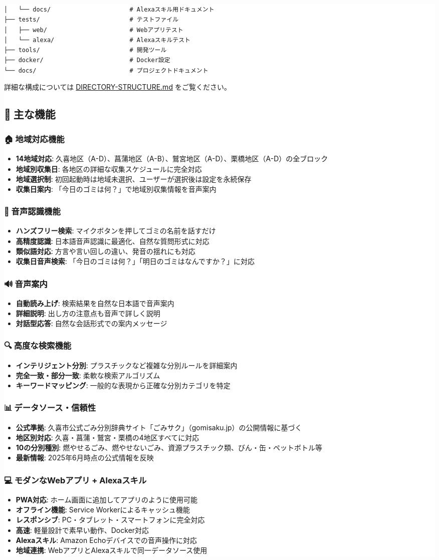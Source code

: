```
│   └── docs/                      # Alexaスキル用ドキュメント
├── tests/                         # テストファイル
│   ├── web/                       # Webアプリテスト
│   └── alexa/                     # Alexaスキルテスト
├── tools/                         # 開発ツール
├── docker/                        # Docker設定
└── docs/                          # プロジェクトドキュメント
```

詳細な構成については [DIRECTORY-STRUCTURE.md](DIRECTORY-STRUCTURE.md) をご覧ください。

## 🌟 主な機能

### 🏠 地域対応機能
- **14地域対応**: 久喜地区（A-D）、菖蒲地区（A-B）、鷲宮地区（A-D）、栗橋地区（A-D）の全ブロック
- **地域別収集日**: 各地区の詳細な収集スケジュールに完全対応
- **地域選択制**: 初回起動時は地域未選択、ユーザーが選択後は設定を永続保存
- **収集日案内**: 「今日のゴミは何？」で地域別収集情報を音声案内

### 🎤 音声認識機能
- **ハンズフリー検索**: マイクボタンを押してゴミの名前を話すだけ
- **高精度認識**: 日本語音声認識に最適化、自然な質問形式に対応
- **類似語対応**: 方言や言い回しの違い、発音の揺れにも対応
- **収集日音声検索**: 「今日のゴミは何？」「明日のゴミはなんですか？」に対応

### 🔊 音声案内
- **自動読み上げ**: 検索結果を自然な日本語で音声案内
- **詳細説明**: 出し方の注意点も音声で詳しく説明
- **対話型応答**: 自然な会話形式での案内メッセージ

### 🔍 高度な検索機能
- **インテリジェント分別**: プラスチックなど複雑な分別ルールを詳細案内
- **完全一致・部分一致**: 柔軟な検索アルゴリズム
- **キーワードマッピング**: 一般的な表現から正確な分別カテゴリを特定

### 📊 データソース・信頼性
- **公式準拠**: 久喜市公式ごみ分別辞典サイト「ごみサク」（gomisaku.jp）の公開情報に基づく
- **地区別対応**: 久喜・菖蒲・鷲宮・栗橋の4地区すべてに対応
- **10の分別種別**: 燃やせるごみ、燃やせないごみ、資源プラスチック類、びん・缶・ペットボトル等
- **最新情報**: 2025年6月時点の公式情報を反映

### 💻 モダンなWebアプリ + Alexaスキル
- **PWA対応**: ホーム画面に追加してアプリのように使用可能
- **オフライン機能**: Service Workerによるキャッシュ機能
- **レスポンシブ**: PC・タブレット・スマートフォンに完全対応
- **高速**: 軽量設計で素早い動作、Docker対応
- **Alexaスキル**: Amazon Echoデバイスでの音声操作に対応
- **地域連携**: WebアプリとAlexaスキルで同一データソース使用
